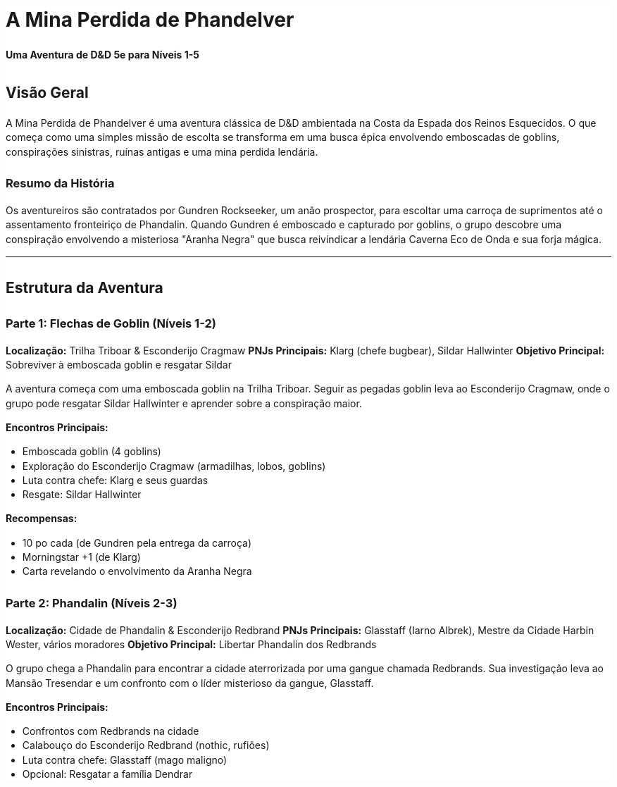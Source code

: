 # A Mina Perdida de Phandelver

**Uma Aventura de D&D 5e para Níveis 1-5**

## Visão Geral

A Mina Perdida de Phandelver é uma aventura clássica de D&D ambientada na Costa da Espada dos Reinos Esquecidos. O que começa como uma simples missão de escolta se transforma em uma busca épica envolvendo emboscadas de goblins, conspirações sinistras, ruínas antigas e uma mina perdida lendária.

### Resumo da História

Os aventureiros são contratados por Gundren Rockseeker, um anão prospector, para escoltar uma carroça de suprimentos até o assentamento fronteiriço de Phandalin. Quando Gundren é emboscado e capturado por goblins, o grupo descobre uma conspiração envolvendo a misteriosa "Aranha Negra" que busca reivindicar a lendária Caverna Eco de Onda e sua forja mágica.

---

## Estrutura da Aventura

### Parte 1: Flechas de Goblin (Níveis 1-2)
**Localização:** Trilha Triboar & Esconderijo Cragmaw
**PNJs Principais:** Klarg (chefe bugbear), Sildar Hallwinter
**Objetivo Principal:** Sobreviver à emboscada goblin e resgatar Sildar

A aventura começa com uma emboscada goblin na Trilha Triboar. Seguir as pegadas goblin leva ao Esconderijo Cragmaw, onde o grupo pode resgatar Sildar Hallwinter e aprender sobre a conspiração maior.

**Encontros Principais:**
- Emboscada goblin (4 goblins)
- Exploração do Esconderijo Cragmaw (armadilhas, lobos, goblins)
- Luta contra chefe: Klarg e seus guardas
- Resgate: Sildar Hallwinter

**Recompensas:**
- 10 po cada (de Gundren pela entrega da carroça)
- Morningstar +1 (de Klarg)
- Carta revelando o envolvimento da Aranha Negra

### Parte 2: Phandalin (Níveis 2-3)
**Localização:** Cidade de Phandalin & Esconderijo Redbrand
**PNJs Principais:** Glasstaff (Iarno Albrek), Mestre da Cidade Harbin Wester, vários moradores
**Objetivo Principal:** Libertar Phandalin dos Redbrands

O grupo chega a Phandalin para encontrar a cidade aterrorizada por uma gangue chamada Redbrands. Sua investigação leva ao Mansão Tresendar e um confronto com o líder misterioso da gangue, Glasstaff.

**Encontros Principais:**
- Confrontos com Redbrands na cidade
- Calabouço do Esconderijo Redbrand (nothic, rufiões)
- Luta contra chefe: Glasstaff (mago maligno)
- Opcional: Resgatar a família Dendrar
